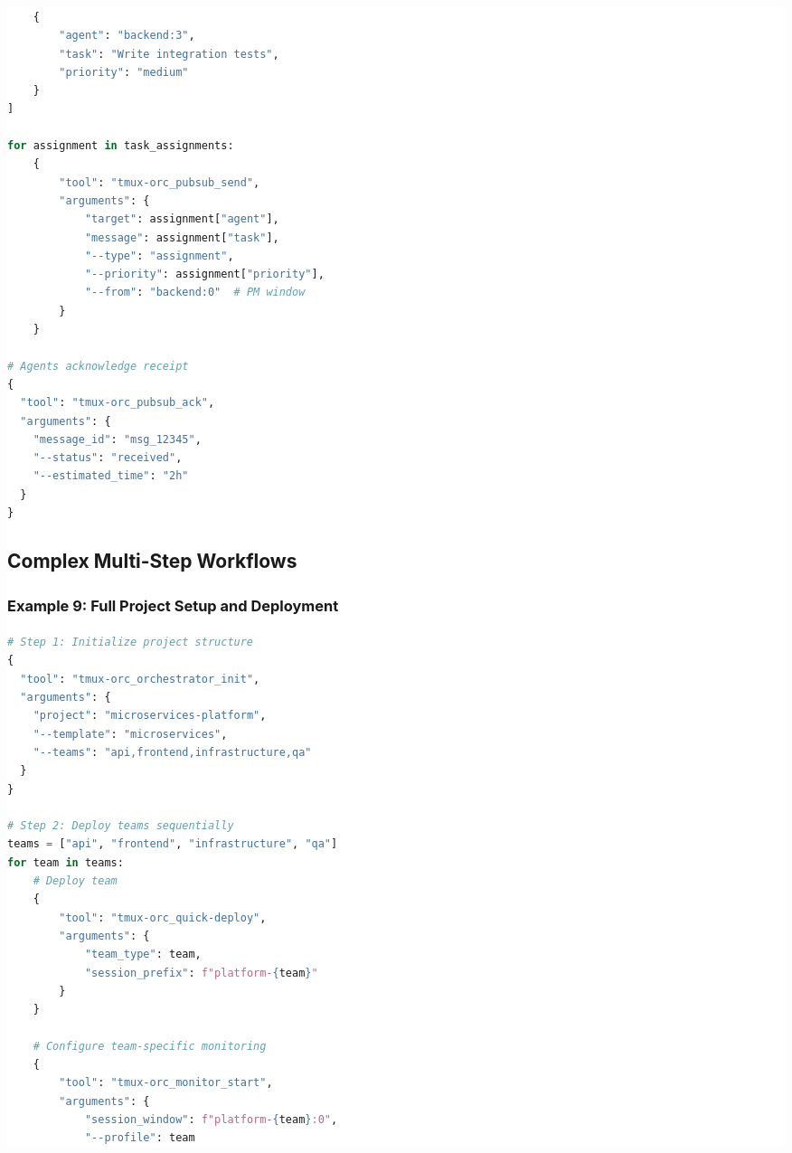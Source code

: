 ```python
    {
        "agent": "backend:3",
        "task": "Write integration tests",
        "priority": "medium"
    }
]

for assignment in task_assignments:
    {
        "tool": "tmux-orc_pubsub_send",
        "arguments": {
            "target": assignment["agent"],
            "message": assignment["task"],
            "--type": "assignment",
            "--priority": assignment["priority"],
            "--from": "backend:0"  # PM window
        }
    }

# Agents acknowledge receipt
{
  "tool": "tmux-orc_pubsub_ack",
  "arguments": {
    "message_id": "msg_12345",
    "--status": "received",
    "--estimated_time": "2h"
  }
}
```

## Complex Multi-Step Workflows

### Example 9: Full Project Setup and Deployment

```python
# Step 1: Initialize project structure
{
  "tool": "tmux-orc_orchestrator_init",
  "arguments": {
    "project": "microservices-platform",
    "--template": "microservices",
    "--teams": "api,frontend,infrastructure,qa"
  }
}

# Step 2: Deploy teams sequentially
teams = ["api", "frontend", "infrastructure", "qa"]
for team in teams:
    # Deploy team
    {
        "tool": "tmux-orc_quick-deploy",
        "arguments": {
            "team_type": team,
            "session_prefix": f"platform-{team}"
        }
    }

    # Configure team-specific monitoring
    {
        "tool": "tmux-orc_monitor_start",
        "arguments": {
            "session_window": f"platform-{team}:0",
            "--profile": team
```